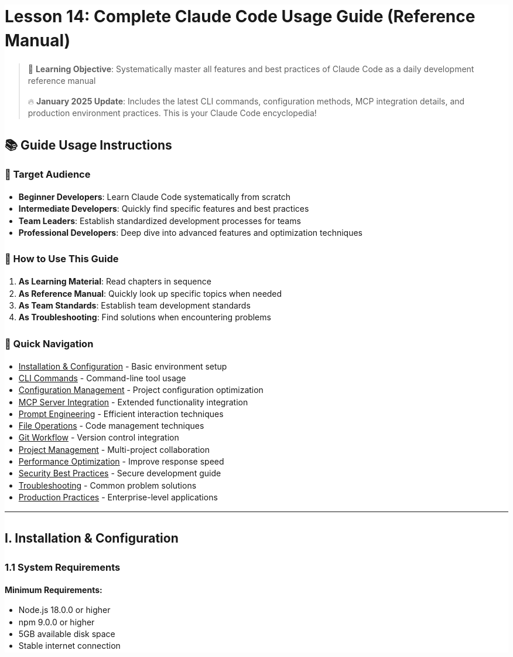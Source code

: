 # Lesson 14: Complete Claude Code Usage Guide (Reference Manual)

> 🎯 **Learning Objective**: Systematically master all features and best practices of Claude Code as a daily development reference manual
>
> 🔥 **January 2025 Update**: Includes the latest CLI commands, configuration methods, MCP integration details, and production environment practices. This is your Claude Code encyclopedia!

## 📚 Guide Usage Instructions

### 🎯 Target Audience

- **Beginner Developers**: Learn Claude Code systematically from scratch
- **Intermediate Developers**: Quickly find specific features and best practices
- **Team Leaders**: Establish standardized development processes for teams
- **Professional Developers**: Deep dive into advanced features and optimization techniques

### 📖 How to Use This Guide

1. **As Learning Material**: Read chapters in sequence
2. **As Reference Manual**: Quickly look up specific topics when needed
3. **As Team Standards**: Establish team development standards
4. **As Troubleshooting**: Find solutions when encountering problems

### 🔖 Quick Navigation

- [Installation & Configuration](#i-installation--configuration) - Basic environment setup
- [CLI Commands](#ii-cli-commands-detailed) - Command-line tool usage
- [Configuration Management](#iii-configuration-file-management) - Project configuration optimization
- [MCP Server Integration](#iv-mcp-server-integration) - Extended functionality integration
- [Prompt Engineering](#v-prompt-engineering) - Efficient interaction techniques
- [File Operations](#vi-file-operations) - Code management techniques
- [Git Workflow](#vii-git-workflow) - Version control integration
- [Project Management](#viii-project-management) - Multi-project collaboration
- [Performance Optimization](#ix-performance-optimization) - Improve response speed
- [Security Best Practices](#x-security-best-practices) - Secure development guide
- [Troubleshooting](#xi-troubleshooting) - Common problem solutions
- [Production Practices](#xii-production-environment-practices) - Enterprise-level applications

---

## I. Installation & Configuration

### 1.1 System Requirements

**Minimum Requirements:**
- Node.js 18.0.0 or higher
- npm 9.0.0 or higher
- 5GB available disk space
- Stable internet connection
